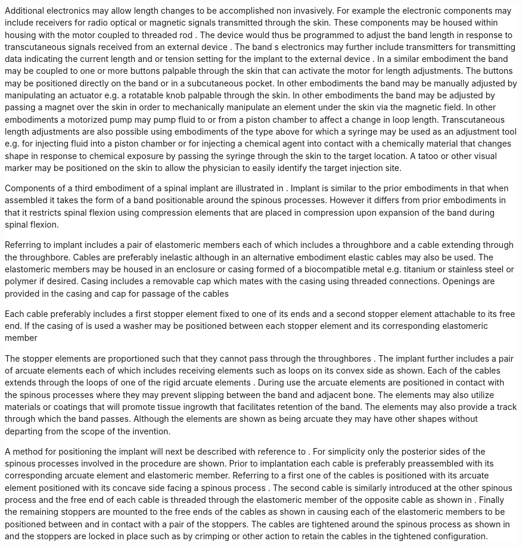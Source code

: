 Additional electronics may allow length changes to be accomplished non invasively. For example the electronic components may include receivers for radio optical or magnetic signals transmitted through the skin. These components may be housed within housing with the motor coupled to threaded rod . The device would thus be programmed to adjust the band length in response to transcutaneous signals received from an external device . The band s electronics may further include transmitters for transmitting data indicating the current length and or tension setting for the implant to the external device . In a similar embodiment the band may be coupled to one or more buttons palpable through the skin that can activate the motor for length adjustments. The buttons may be positioned directly on the band or in a subcutaneous pocket. In other embodiments the band may be manually adjusted by manipulating an actuator e.g. a rotatable knob palpable through the skin. In other embodiments the band may be adjusted by passing a magnet over the skin in order to mechanically manipulate an element under the skin via the magnetic field. In other embodiments a motorized pump may pump fluid to or from a piston chamber to affect a change in loop length. Transcutaneous length adjustments are also possible using embodiments of the type above for which a syringe may be used as an adjustment tool e.g. for injecting fluid into a piston chamber or for injecting a chemical agent into contact with a chemically material that changes shape in response to chemical exposure by passing the syringe through the skin to the target location. A tatoo or other visual marker may be positioned on the skin to allow the physician to easily identify the target injection site.

Components of a third embodiment of a spinal implant are illustrated in . Implant is similar to the prior embodiments in that when assembled it takes the form of a band positionable around the spinous processes. However it differs from prior embodiments in that it restricts spinal flexion using compression elements that are placed in compression upon expansion of the band during spinal flexion.

Referring to implant includes a pair of elastomeric members each of which includes a throughbore and a cable extending through the throughbore. Cables are preferably inelastic although in an alternative embodiment elastic cables may also be used. The elastomeric members may be housed in an enclosure or casing formed of a biocompatible metal e.g. titanium or stainless steel or polymer if desired. Casing includes a removable cap which mates with the casing using threaded connections. Openings are provided in the casing and cap for passage of the cables 

Each cable preferably includes a first stopper element fixed to one of its ends and a second stopper element attachable to its free end. If the casing of is used a washer may be positioned between each stopper element and its corresponding elastomeric member

The stopper elements are proportioned such that they cannot pass through the throughbores . The implant further includes a pair of arcuate elements each of which includes receiving elements such as loops on its convex side as shown. Each of the cables extends through the loops of one of the rigid arcuate elements . During use the arcuate elements are positioned in contact with the spinous processes where they may prevent slipping between the band and adjacent bone. The elements may also utilize materials or coatings that will promote tissue ingrowth that facilitates retention of the band. The elements may also provide a track through which the band passes. Although the elements are shown as being arcuate they may have other shapes without departing from the scope of the invention.

A method for positioning the implant will next be described with reference to . For simplicity only the posterior sides of the spinous processes involved in the procedure are shown. Prior to implantation each cable is preferably preassembled with its corresponding arcuate element and elastomeric member. Referring to a first one of the cables is positioned with its arcuate element positioned with its concave side facing a spinous process . The second cable is similarly introduced at the other spinous process and the free end of each cable is threaded through the elastomeric member of the opposite cable as shown in . Finally the remaining stoppers are mounted to the free ends of the cables as shown in causing each of the elastomeric members to be positioned between and in contact with a pair of the stoppers. The cables are tightened around the spinous process as shown in and the stoppers are locked in place such as by crimping or other action to retain the cables in the tightened configuration.
